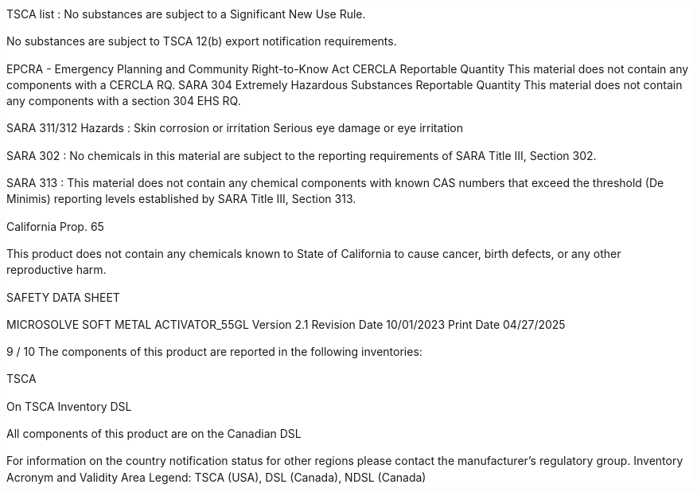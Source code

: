  
TSCA list 
:  No substances are subject to a Significant New Use Rule. 
 
 
  No substances are subject to TSCA 12(b) export notification 
requirements. 
 
EPCRA - Emergency Planning and Community Right-to-Know Act 
CERCLA Reportable Quantity 
This material does not contain any components with a CERCLA RQ. 
SARA 304 Extremely Hazardous Substances Reportable Quantity 
This material does not contain any components with a section 304 EHS RQ. 
 
SARA 311/312 Hazards 
:  Skin corrosion or irritation 
Serious eye damage or eye irritation 
 
 
SARA 302 
:  No chemicals in this material are subject to the reporting 
requirements of SARA Title III, Section 302. 
 
SARA 313 
:  This material does not contain any chemical components with 
known CAS numbers that exceed the threshold (De Minimis) 
reporting levels established by SARA Title III, Section 313. 
 
California Prop. 65 
 
 
 
This product does not contain any chemicals known to State of 
California to cause cancer, birth defects, or any other 
reproductive harm. 
 
 
 
 
SAFETY DATA SHEET 
 
MICROSOLVE SOFT METAL ACTIVATOR_55GL 
Version 2.1 
Revision Date 10/01/2023 
Print Date 04/27/2025  
 
 
9 / 10 
The components of this product are reported in the following inventories: 
 
TSCA 
 
On TSCA Inventory 
DSL 
 
All components of this product are on the Canadian DSL 
 
For information on the country notification status for other regions please contact the 
manufacturer’s regulatory group. 
Inventory Acronym and Validity Area Legend: 
TSCA (USA), DSL (Canada), NDSL (Canada) 
 